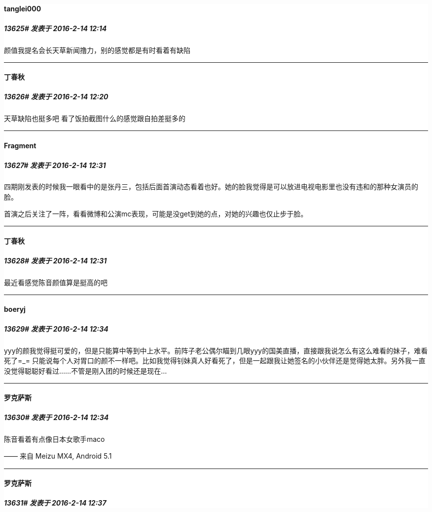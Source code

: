 ####  tanglei000  
##### 13625#       发表于 2016-2-14 12:14


颜值我提名会长天草新闻撸力，别的感觉都是有时看着有缺陷


-----

####  丁春秋  
##### 13626#       发表于 2016-2-14 12:20


天草缺陷也挺多吧 看了饭拍截图什么的感觉跟自拍差挺多的


-----

####  Fragment  
##### 13627#       发表于 2016-2-14 12:31


四期刚发表的时候我一眼看中的是张丹三，包括后面首演动态看着也好。她的脸我觉得是可以放进电视电影里也没有违和的那种女演员的脸。

首演之后关注了一阵，看看微博和公演mc表现，可能是没get到她的点，对她的兴趣也仅止步于脸。


-----

####  丁春秋  
##### 13628#       发表于 2016-2-14 12:31


最近看感觉陈音颜值算是挺高的吧 


-----

####  boeryj  
##### 13629#       发表于 2016-2-14 12:34


yyy的颜我觉得挺可爱的，但是只能算中等到中上水平。前阵子老公偶尔瞄到几眼yyy的国美直播，直接跟我说怎么有这么难看的妹子，难看死了=_= 只能说每个人对胃口的颜不一样吧。比如我觉得钊妹真人好看死了，但是一起跟我让她签名的小伙伴还是觉得她太胖。另外我一直没觉得聪聪好看过……不管是刚入团的时候还是现在…


-----

####  罗克萨斯  
##### 13630#       发表于 2016-2-14 12:34


陈音看着有点像日本女歌手maco

—— 来自 Meizu MX4, Android 5.1


-----

####  罗克萨斯  
##### 13631#       发表于 2016-2-14 12:37
